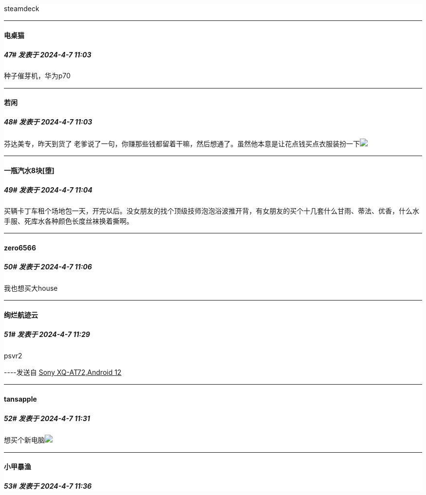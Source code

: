steamdeck

*****

####  电桌猫  
##### 47#       发表于 2024-4-7 11:03

种子催芽机，华为p70

*****

####  若闲  
##### 48#       发表于 2024-4-7 11:03

芬达美专，昨天到货了
老爹说了一句，你赚那些钱都留着干嘛，然后想通了。虽然他本意是让花点钱买点衣服装扮一下<img src="https://static.saraba1st.com/image/smiley/face2017/068.png" referrerpolicy="no-referrer">


*****

####  一瓶汽水8块[堕]  
##### 49#       发表于 2024-4-7 11:04

买辆卡丁车租个场地包一天，开完以后。没女朋友的找个顶级技师泡泡浴波推开背，有女朋友的买个十几套什么甘雨、蒂法、优香，什么水手服、死库水各种颜色长度丝袜换着撕啊。

*****

####  zero6566  
##### 50#       发表于 2024-4-7 11:06

我也想买大house


*****

####  绚烂航迹云  
##### 51#       发表于 2024-4-7 11:29

psvr2

----发送自 [Sony XQ-AT72,Android 12](http://stage1.5j4m.com/?1.37)

*****

####  tansapple  
##### 52#       发表于 2024-4-7 11:31

想买个新电脑<img src="https://static.saraba1st.com/image/smiley/face2017/037.png" referrerpolicy="no-referrer">


*****

####  小甲暴渔  
##### 53#       发表于 2024-4-7 11:36
